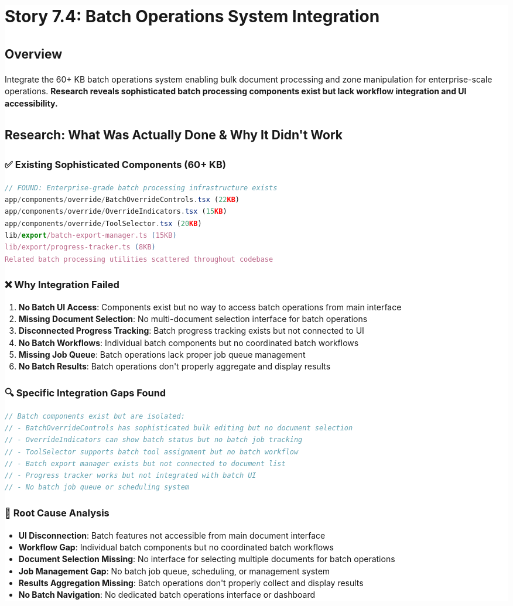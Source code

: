 # Story 7.4: Batch Operations System Integration

## Overview
Integrate the 60+ KB batch operations system enabling bulk document processing and zone manipulation for enterprise-scale operations. **Research reveals sophisticated batch processing components exist but lack workflow integration and UI accessibility.**

## Research: What Was Actually Done & Why It Didn't Work

### ✅ **Existing Sophisticated Components** (60+ KB)
```typescript
// FOUND: Enterprise-grade batch processing infrastructure exists
app/components/override/BatchOverrideControls.tsx (22KB)
app/components/override/OverrideIndicators.tsx (15KB)
app/components/override/ToolSelector.tsx (20KB)
lib/export/batch-export-manager.ts (15KB)
lib/export/progress-tracker.ts (8KB)
Related batch processing utilities scattered throughout codebase
```

### ❌ **Why Integration Failed**
1. **No Batch UI Access**: Components exist but no way to access batch operations from main interface
2. **Missing Document Selection**: No multi-document selection interface for batch operations
3. **Disconnected Progress Tracking**: Batch progress tracking exists but not connected to UI
4. **No Batch Workflows**: Individual batch components but no coordinated batch workflows
5. **Missing Job Queue**: Batch operations lack proper job queue management
6. **No Batch Results**: Batch operations don't properly aggregate and display results

### 🔍 **Specific Integration Gaps Found**
```typescript
// Batch components exist but are isolated:
// - BatchOverrideControls has sophisticated bulk editing but no document selection
// - OverrideIndicators can show batch status but no batch job tracking
// - ToolSelector supports batch tool assignment but no batch workflow
// - Batch export manager exists but not connected to document list
// - Progress tracker works but not integrated with batch UI
// - No batch job queue or scheduling system
```

### 🔬 **Root Cause Analysis**
- **UI Disconnection**: Batch features not accessible from main document interface
- **Workflow Gap**: Individual batch components but no coordinated batch workflows
- **Document Selection Missing**: No interface for selecting multiple documents for batch operations
- **Job Management Gap**: No batch job queue, scheduling, or management system
- **Results Aggregation Missing**: Batch operations don't properly collect and display results
- **No Batch Navigation**: No dedicated batch operations interface or dashboard
